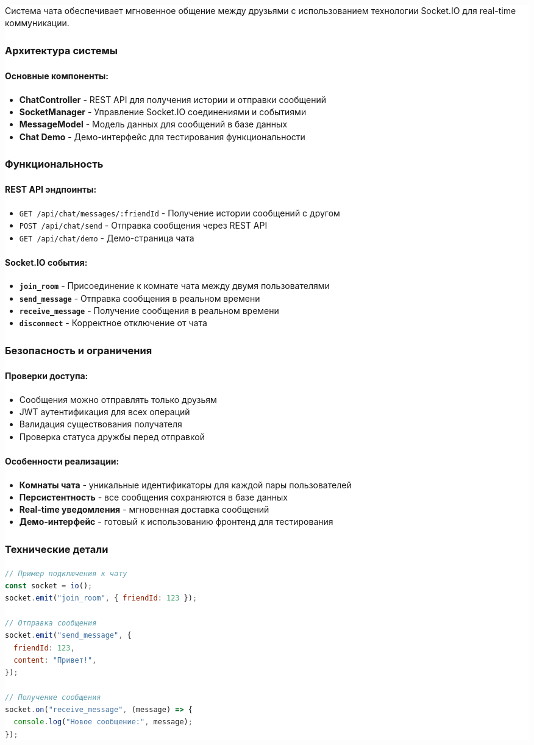 Система чата обеспечивает мгновенное общение между друзьями с использованием технологии Socket.IO для real-time коммуникации.

### Архитектура системы

#### Основные компоненты:

- **ChatController** - REST API для получения истории и отправки сообщений
- **SocketManager** - Управление Socket.IO соединениями и событиями
- **MessageModel** - Модель данных для сообщений в базе данных
- **Chat Demo** - Демо-интерфейс для тестирования функциональности

### Функциональность

#### REST API эндпоинты:

- `GET /api/chat/messages/:friendId` - Получение истории сообщений с другом
- `POST /api/chat/send` - Отправка сообщения через REST API
- `GET /api/chat/demo` - Демо-страница чата

#### Socket.IO события:

- **`join_room`** - Присоединение к комнате чата между двумя пользователями
- **`send_message`** - Отправка сообщения в реальном времени
- **`receive_message`** - Получение сообщения в реальном времени
- **`disconnect`** - Корректное отключение от чата

### Безопасность и ограничения

#### Проверки доступа:

- Сообщения можно отправлять только друзьям
- JWT аутентификация для всех операций
- Валидация существования получателя
- Проверка статуса дружбы перед отправкой

#### Особенности реализации:

- **Комнаты чата** - уникальные идентификаторы для каждой пары пользователей
- **Персистентность** - все сообщения сохраняются в базе данных
- **Real-time уведомления** - мгновенная доставка сообщений
- **Демо-интерфейс** - готовый к использованию фронтенд для тестирования

### Технические детали

```javascript
// Пример подключения к чату
const socket = io();
socket.emit("join_room", { friendId: 123 });

// Отправка сообщения
socket.emit("send_message", {
  friendId: 123,
  content: "Привет!",
});

// Получение сообщения
socket.on("receive_message", (message) => {
  console.log("Новое сообщение:", message);
});
```
